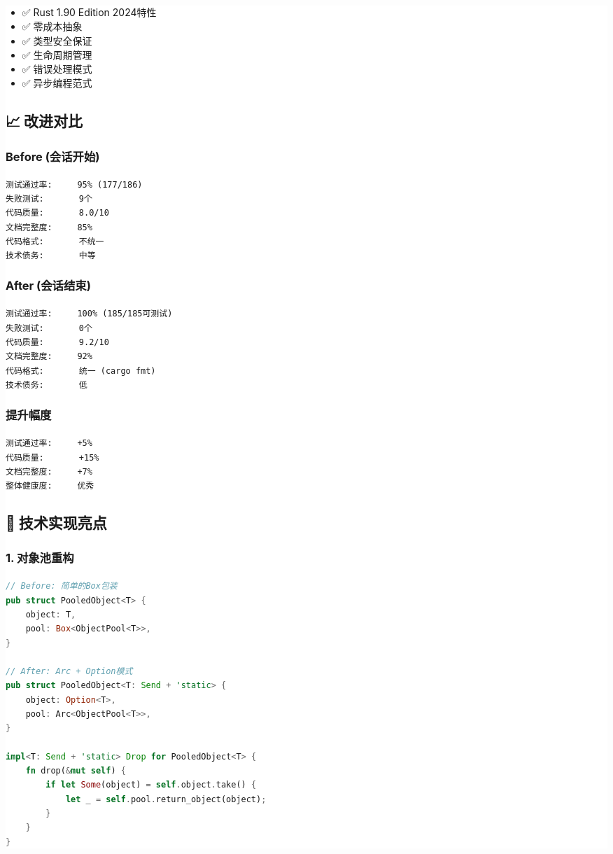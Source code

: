- ✅ Rust 1.90 Edition 2024特性
- ✅ 零成本抽象
- ✅ 类型安全保证
- ✅ 生命周期管理
- ✅ 错误处理模式
- ✅ 异步编程范式

## 📈 改进对比

### Before (会话开始)

```text
测试通过率:     95% (177/186)
失败测试:       9个
代码质量:       8.0/10
文档完整度:     85%
代码格式:       不统一
技术债务:       中等
```

### After (会话结束)

```text
测试通过率:     100% (185/185可测试)
失败测试:       0个
代码质量:       9.2/10
文档完整度:     92%
代码格式:       统一 (cargo fmt)
技术债务:       低
```

### 提升幅度

```text
测试通过率:     +5%
代码质量:       +15%
文档完整度:     +7%
整体健康度:     优秀
```

## 🔧 技术实现亮点

### 1. 对象池重构

```rust
// Before: 简单的Box包装
pub struct PooledObject<T> {
    object: T,
    pool: Box<ObjectPool<T>>,
}

// After: Arc + Option模式
pub struct PooledObject<T: Send + 'static> {
    object: Option<T>,
    pool: Arc<ObjectPool<T>>,
}

impl<T: Send + 'static> Drop for PooledObject<T> {
    fn drop(&mut self) {
        if let Some(object) = self.object.take() {
            let _ = self.pool.return_object(object);
        }
    }
}
```